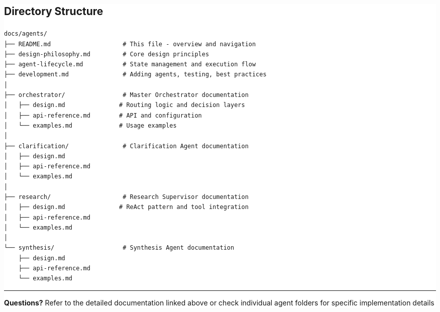 
## Directory Structure

```
docs/agents/
├── README.md                    # This file - overview and navigation
├── design-philosophy.md         # Core design principles
├── agent-lifecycle.md           # State management and execution flow
├── development.md               # Adding agents, testing, best practices
│
├── orchestrator/                # Master Orchestrator documentation
│   ├── design.md               # Routing logic and decision layers
│   ├── api-reference.md        # API and configuration
│   └── examples.md             # Usage examples
│
├── clarification/               # Clarification Agent documentation
│   ├── design.md
│   ├── api-reference.md
│   └── examples.md
│
├── research/                    # Research Supervisor documentation
│   ├── design.md               # ReAct pattern and tool integration
│   ├── api-reference.md
│   └── examples.md
│
└── synthesis/                   # Synthesis Agent documentation
    ├── design.md
    ├── api-reference.md
    └── examples.md
```

---

**Questions?** Refer to the detailed documentation linked above or check individual agent folders for specific implementation details
